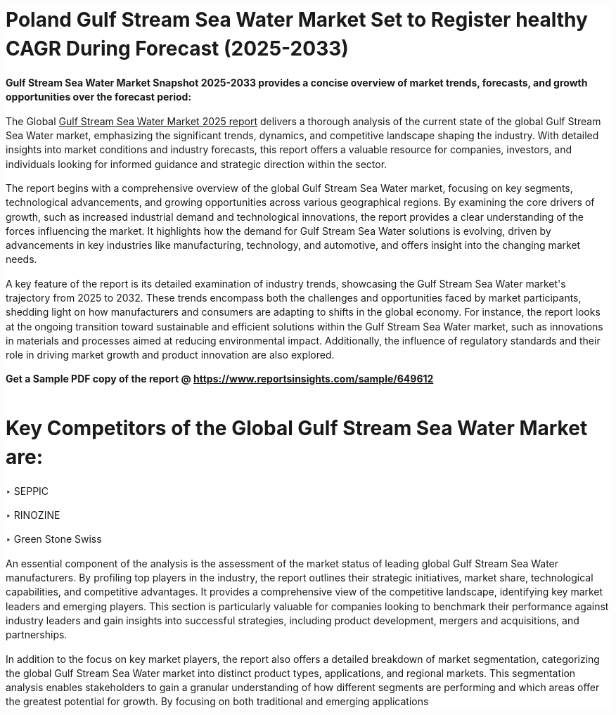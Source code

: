 # Poland Gulf Stream Sea Water Market Set to Register healthy CAGR During Forecast (2025-2033)

<strong>Gulf Stream Sea Water Market Snapshot 2025-2033 provides a concise overview of market trends, forecasts, and growth opportunities over the forecast period:</strong>

The Global <a href=https://www.reportsinsights.com/sample/649612>Gulf Stream Sea Water Market 2025 report</a> delivers a thorough analysis of the current state of the global Gulf Stream Sea Water market, emphasizing the significant trends, dynamics, and competitive landscape shaping the industry. With detailed insights into market conditions and industry forecasts, this report offers a valuable resource for companies, investors, and individuals looking for informed guidance and strategic direction within the sector.

The report begins with a comprehensive overview of the global Gulf Stream Sea Water market, focusing on key segments, technological advancements, and growing opportunities across various geographical regions. By examining the core drivers of growth, such as increased industrial demand and technological innovations, the report provides a clear understanding of the forces influencing the market. It highlights how the demand for Gulf Stream Sea Water solutions is evolving, driven by advancements in key industries like manufacturing, technology, and automotive, and offers insight into the changing market needs.

A key feature of the report is its detailed examination of industry trends, showcasing the Gulf Stream Sea Water market's trajectory from 2025 to 2032. These trends encompass both the challenges and opportunities faced by market participants, shedding light on how manufacturers and consumers are adapting to shifts in the global economy. For instance, the report looks at the ongoing transition toward sustainable and efficient solutions within the Gulf Stream Sea Water market, such as innovations in materials and processes aimed at reducing environmental impact. Additionally, the influence of regulatory standards and their role in driving market growth and product innovation are also explored.

<strong>Get a Sample PDF copy of the report @ <a href=https://www.reportsinsights.com/sample/649612>https://www.reportsinsights.com/sample/649612</a></strong>

# <strong>Key Competitors of the Global Gulf Stream Sea Water Market are:</strong>

‣ SEPPIC

‣ RINOZINE

‣ Green Stone Swiss

An essential component of the analysis is the assessment of the market status of leading global Gulf Stream Sea Water manufacturers. By profiling top players in the industry, the report outlines their strategic initiatives, market share, technological capabilities, and competitive advantages. It provides a comprehensive view of the competitive landscape, identifying key market leaders and emerging players. This section is particularly valuable for companies looking to benchmark their performance against industry leaders and gain insights into successful strategies, including product development, mergers and acquisitions, and partnerships.

In addition to the focus on key market players, the report also offers a detailed breakdown of market segmentation, categorizing the global Gulf Stream Sea Water market into distinct product types, applications, and regional markets. This segmentation analysis enables stakeholders to gain a granular understanding of how different segments are performing and which areas offer the greatest potential for growth. By focusing on both traditional and emerging applications
